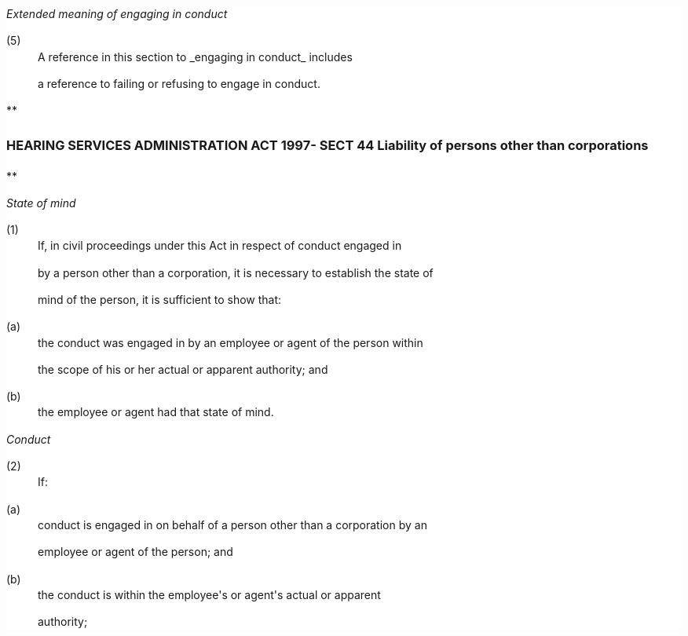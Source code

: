 </dd> </dl>

_Extended meaning of engaging in conduct_

<dl compact="">

<dt>(5)</dt><dd>A reference in this section to _engaging in conduct_ includes

a reference to failing or refusing to engage in conduct.

</dd> </dl>

**

###  HEARING SERVICES ADMINISTRATION ACT 1997- SECT 44  Liability of persons other than corporations 
**

 _State of mind_

<dl compact="">

<dt>(1)</dt><dd>If, in civil proceedings under this Act in respect of conduct engaged in

by a person other than a corporation, it is necessary to establish the state of

mind of the person, it is sufficient to show that:

</dd> </dl>

<dl compact=""><dl compact=""><dl compact="">

<dt>(a)</dt><dd>the conduct was engaged in by an employee or agent of the person within

the scope of his or her actual or apparent authority; and</dd>

<dt>(b)</dt><dd>the employee or agent had that state of mind.

</dd>

</dl></dl></dl>

_Conduct_

<dl compact="">

<dt>(2)</dt><dd>If:

</dd> </dl>

<dl compact=""><dl compact=""><dl compact="">

<dt>(a)</dt><dd>conduct is engaged in on behalf of a person other than a corporation by an

employee or agent of the person; and</dd>

<dt>(b)</dt><dd>the conduct is within the employee's or agent's actual or apparent

authority;

</dd>

</dl></dl></dl>
